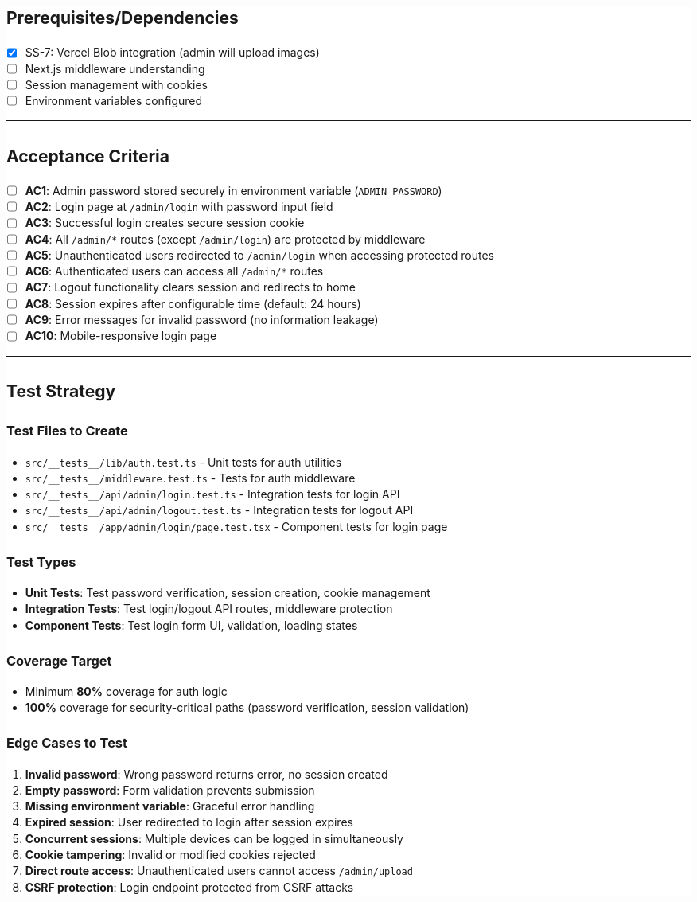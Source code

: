 ## Prerequisites/Dependencies

- [x] SS-7: Vercel Blob integration (admin will upload images)
- [ ] Next.js middleware understanding
- [ ] Session management with cookies
- [ ] Environment variables configured

---

## Acceptance Criteria

- [ ] **AC1**: Admin password stored securely in environment variable (`ADMIN_PASSWORD`)
- [ ] **AC2**: Login page at `/admin/login` with password input field
- [ ] **AC3**: Successful login creates secure session cookie
- [ ] **AC4**: All `/admin/*` routes (except `/admin/login`) are protected by middleware
- [ ] **AC5**: Unauthenticated users redirected to `/admin/login` when accessing protected routes
- [ ] **AC6**: Authenticated users can access all `/admin/*` routes
- [ ] **AC7**: Logout functionality clears session and redirects to home
- [ ] **AC8**: Session expires after configurable time (default: 24 hours)
- [ ] **AC9**: Error messages for invalid password (no information leakage)
- [ ] **AC10**: Mobile-responsive login page

---

## Test Strategy

### Test Files to Create

- `src/__tests__/lib/auth.test.ts` - Unit tests for auth utilities
- `src/__tests__/middleware.test.ts` - Tests for auth middleware
- `src/__tests__/api/admin/login.test.ts` - Integration tests for login API
- `src/__tests__/api/admin/logout.test.ts` - Integration tests for logout API
- `src/__tests__/app/admin/login/page.test.tsx` - Component tests for login page

### Test Types

- **Unit Tests**: Test password verification, session creation, cookie management
- **Integration Tests**: Test login/logout API routes, middleware protection
- **Component Tests**: Test login form UI, validation, loading states

### Coverage Target

- Minimum **80%** coverage for auth logic
- **100%** coverage for security-critical paths (password verification, session validation)

### Edge Cases to Test

1. **Invalid password**: Wrong password returns error, no session created
2. **Empty password**: Form validation prevents submission
3. **Missing environment variable**: Graceful error handling
4. **Expired session**: User redirected to login after session expires
5. **Concurrent sessions**: Multiple devices can be logged in simultaneously
6. **Cookie tampering**: Invalid or modified cookies rejected
7. **Direct route access**: Unauthenticated users cannot access `/admin/upload`
8. **CSRF protection**: Login endpoint protected from CSRF attacks
